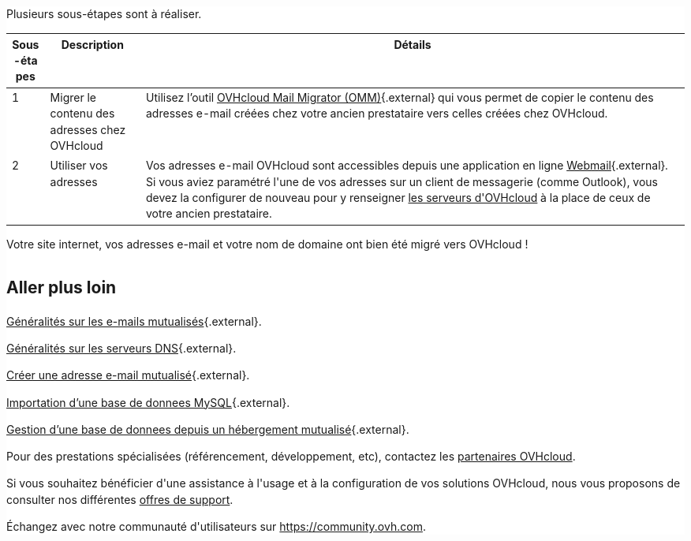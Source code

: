 Plusieurs sous-étapes sont à réaliser.

|Sous-étapes|Description|Détails|
|---|---|---|
|1|Migrer le contenu des adresses chez OVHcloud|Utilisez l’outil [OVHcloud Mail Migrator (OMM)](https://omm.ovh.net/){.external} qui vous permet de copier le contenu des adresses e-mail créées chez votre ancien prestataire vers celles créées chez OVHcloud.|
|2|Utiliser vos adresses|Vos adresses e-mail OVHcloud sont accessibles depuis une application en ligne [Webmail](https://mail.ovh.net/){.external}. Si vous aviez paramétré l'une de vos adresses sur un client de messagerie (comme Outlook), vous devez la configurer de nouveau pour y renseigner [les serveurs d'OVHcloud](https://docs.ovh.com/fr/emails/generalites-sur-les-emails-mutualises/) à la place de ceux de votre ancien prestataire.|

Votre site internet, vos adresses e-mail et votre nom de domaine ont bien été migré vers OVHcloud !

## Aller plus loin <a name="go-further"></a>

[Généralités sur les e-mails mutualisés](https://docs.ovh.com/fr/emails/generalites-sur-les-emails-mutualises/){.external}.

[Généralités sur les serveurs DNS](https://docs.ovh.com/fr/domains/generalites-serveurs-dns/){.external}.

[Créer une adresse e-mail mutualisé](https://docs.ovh.com/fr/emails/creation-dune-adresse-e-mail/){.external}.

[Importation d’une base de donnees MySQL](https://docs.ovh.com/fr/hosting/mutualise-guide-importation-dune-base-de-donnees-mysql/){.external}.

[Gestion d’une base de donnees depuis un hébergement mutualisé](https://docs.ovh.com/fr/hosting/gestion-dune-base-de-donnees-depuis-un-hebergement-mutualise/){.external}.

Pour des prestations spécialisées (référencement, développement, etc), contactez les [partenaires OVHcloud](https://partner.ovhcloud.com/fr/).

Si vous souhaitez bénéficier d'une assistance à l'usage et à la configuration de vos solutions OVHcloud, nous vous proposons de consulter nos différentes [offres de support](https://www.ovhcloud.com/fr/support-levels/).

Échangez avec notre communauté d'utilisateurs sur <https://community.ovh.com>.